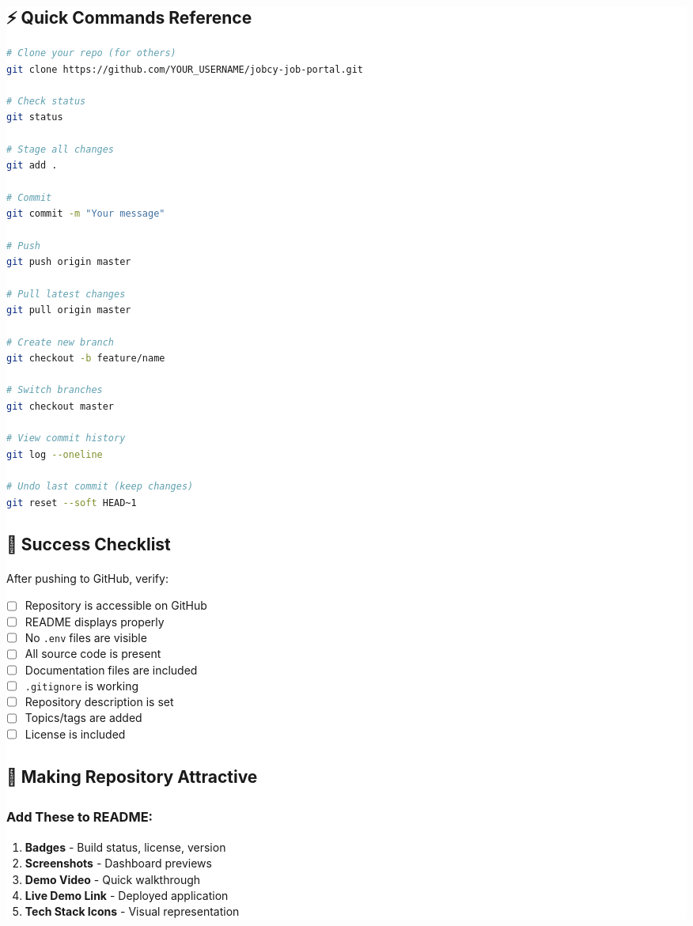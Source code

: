 ## ⚡ Quick Commands Reference

```bash
# Clone your repo (for others)
git clone https://github.com/YOUR_USERNAME/jobcy-job-portal.git

# Check status
git status

# Stage all changes
git add .

# Commit
git commit -m "Your message"

# Push
git push origin master

# Pull latest changes
git pull origin master

# Create new branch
git checkout -b feature/name

# Switch branches
git checkout master

# View commit history
git log --oneline

# Undo last commit (keep changes)
git reset --soft HEAD~1
```

## 🎉 Success Checklist

After pushing to GitHub, verify:

- [ ] Repository is accessible on GitHub
- [ ] README displays properly
- [ ] No `.env` files are visible
- [ ] All source code is present
- [ ] Documentation files are included
- [ ] `.gitignore` is working
- [ ] Repository description is set
- [ ] Topics/tags are added
- [ ] License is included

## 🌟 Making Repository Attractive

### Add These to README:
1. **Badges** - Build status, license, version
2. **Screenshots** - Dashboard previews
3. **Demo Video** - Quick walkthrough
4. **Live Demo Link** - Deployed application
5. **Tech Stack Icons** - Visual representation
